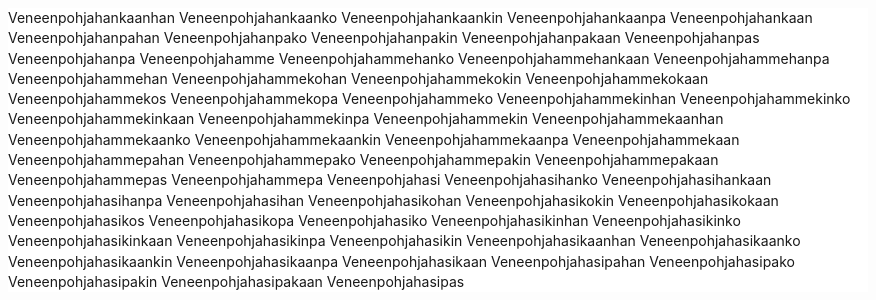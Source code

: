 Veneenpohjahankaanhan
Veneenpohjahankaanko
Veneenpohjahankaankin
Veneenpohjahankaanpa
Veneenpohjahankaan
Veneenpohjahanpahan
Veneenpohjahanpako
Veneenpohjahanpakin
Veneenpohjahanpakaan
Veneenpohjahanpas
Veneenpohjahanpa
Veneenpohjahamme
Veneenpohjahammehanko
Veneenpohjahammehankaan
Veneenpohjahammehanpa
Veneenpohjahammehan
Veneenpohjahammekohan
Veneenpohjahammekokin
Veneenpohjahammekokaan
Veneenpohjahammekos
Veneenpohjahammekopa
Veneenpohjahammeko
Veneenpohjahammekinhan
Veneenpohjahammekinko
Veneenpohjahammekinkaan
Veneenpohjahammekinpa
Veneenpohjahammekin
Veneenpohjahammekaanhan
Veneenpohjahammekaanko
Veneenpohjahammekaankin
Veneenpohjahammekaanpa
Veneenpohjahammekaan
Veneenpohjahammepahan
Veneenpohjahammepako
Veneenpohjahammepakin
Veneenpohjahammepakaan
Veneenpohjahammepas
Veneenpohjahammepa
Veneenpohjahasi
Veneenpohjahasihanko
Veneenpohjahasihankaan
Veneenpohjahasihanpa
Veneenpohjahasihan
Veneenpohjahasikohan
Veneenpohjahasikokin
Veneenpohjahasikokaan
Veneenpohjahasikos
Veneenpohjahasikopa
Veneenpohjahasiko
Veneenpohjahasikinhan
Veneenpohjahasikinko
Veneenpohjahasikinkaan
Veneenpohjahasikinpa
Veneenpohjahasikin
Veneenpohjahasikaanhan
Veneenpohjahasikaanko
Veneenpohjahasikaankin
Veneenpohjahasikaanpa
Veneenpohjahasikaan
Veneenpohjahasipahan
Veneenpohjahasipako
Veneenpohjahasipakin
Veneenpohjahasipakaan
Veneenpohjahasipas